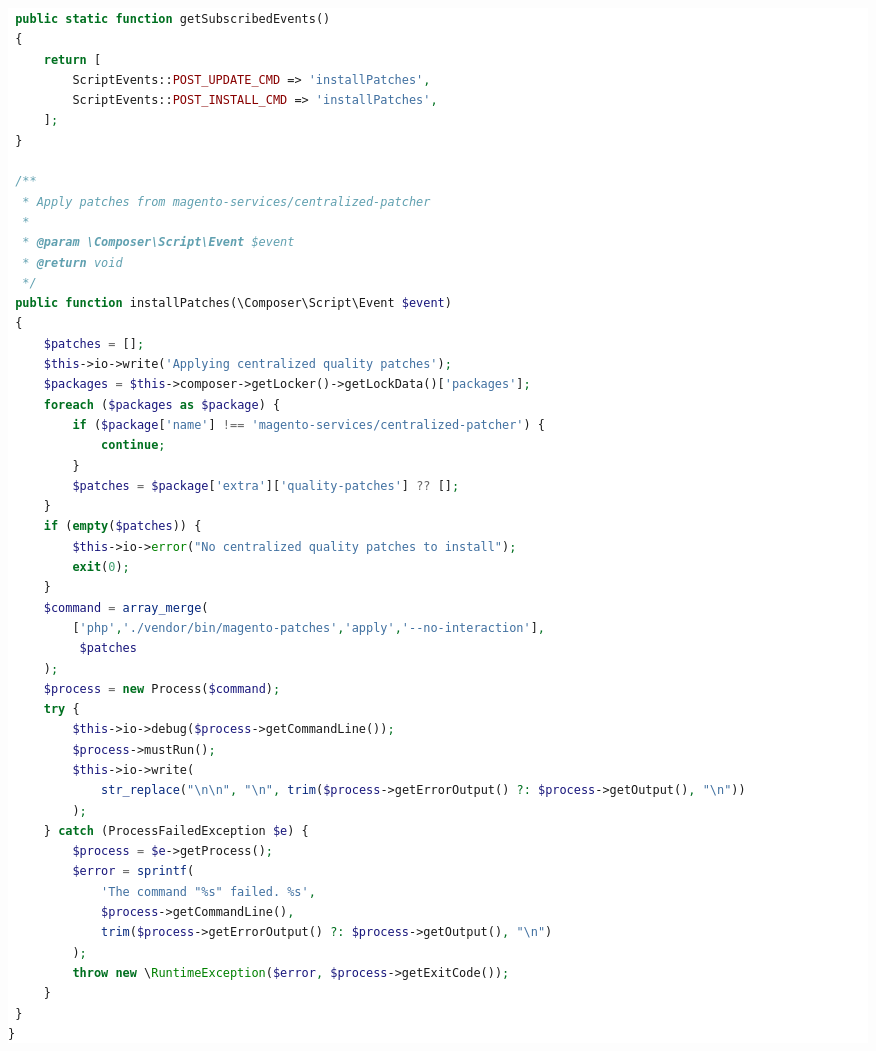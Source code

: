    ```php
    public static function getSubscribedEvents()
    {
        return [
            ScriptEvents::POST_UPDATE_CMD => 'installPatches',
            ScriptEvents::POST_INSTALL_CMD => 'installPatches',
        ];
    }
   
    /**
     * Apply patches from magento-services/centralized-patcher
     *
     * @param \Composer\Script\Event $event
     * @return void
     */
    public function installPatches(\Composer\Script\Event $event)
    {
        $patches = [];
        $this->io->write('Applying centralized quality patches');
        $packages = $this->composer->getLocker()->getLockData()['packages'];
        foreach ($packages as $package) {
            if ($package['name'] !== 'magento-services/centralized-patcher') {
                continue;
            }
            $patches = $package['extra']['quality-patches'] ?? [];
        }
        if (empty($patches)) {
            $this->io->error("No centralized quality patches to install");
            exit(0);
        }
        $command = array_merge(
            ['php','./vendor/bin/magento-patches','apply','--no-interaction'],
             $patches
        );
        $process = new Process($command);
        try {
            $this->io->debug($process->getCommandLine());
            $process->mustRun();
            $this->io->write(
                str_replace("\n\n", "\n", trim($process->getErrorOutput() ?: $process->getOutput(), "\n"))
            );
        } catch (ProcessFailedException $e) {
            $process = $e->getProcess();
            $error = sprintf(
                'The command "%s" failed. %s',
                $process->getCommandLine(),
                trim($process->getErrorOutput() ?: $process->getOutput(), "\n")
            );
            throw new \RuntimeException($error, $process->getExitCode());
        }
    }
   }
   ```
